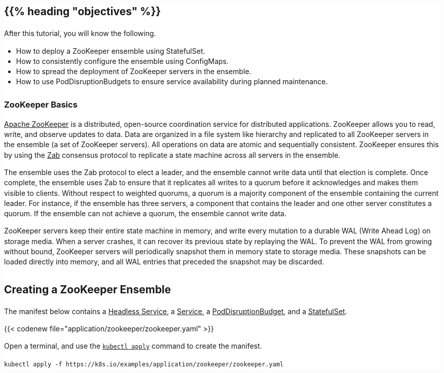 
## {{% heading "objectives" %}}

After this tutorial, you will know the following.

-   How to deploy a ZooKeeper ensemble using StatefulSet.
-   How to consistently configure the ensemble using ConfigMaps.
-   How to spread the deployment of ZooKeeper servers in the ensemble.
-   How to use PodDisruptionBudgets to ensure service availability during planned maintenance.
    



### ZooKeeper Basics

[Apache ZooKeeper](https://zookeeper.apache.org/doc/current/) is a
distributed, open-source coordination service for distributed applications.
ZooKeeper allows you to read, write, and observe updates to data. Data are
organized in a file system like hierarchy and replicated to all ZooKeeper
servers in the ensemble (a set of ZooKeeper servers). All operations on data
are atomic and sequentially consistent. ZooKeeper ensures this by using the
[Zab](https://pdfs.semanticscholar.org/b02c/6b00bd5dbdbd951fddb00b906c82fa80f0b3.pdf)
consensus protocol to replicate a state machine across all servers in the ensemble.

The ensemble uses the Zab protocol to elect a leader, and the ensemble cannot write data until that election is complete. Once complete, the ensemble uses Zab to ensure that it replicates all writes to a quorum before it acknowledges and makes them visible to clients. Without respect to weighted quorums, a quorum is a majority component of the ensemble containing the current leader. For instance, if the ensemble has three servers, a component that contains the leader and one other server constitutes a quorum. If the ensemble can not achieve a quorum, the ensemble cannot write data.

ZooKeeper servers keep their entire state machine in memory, and write every mutation to a durable WAL (Write Ahead Log) on storage media. When a server crashes, it can recover its previous state by replaying the WAL. To prevent the WAL from growing without bound, ZooKeeper servers will periodically snapshot them in memory state to storage media. These snapshots can be loaded directly into memory, and all WAL entries that preceded the snapshot may be discarded.

## Creating a ZooKeeper Ensemble

The manifest below contains a
[Headless Service](/docs/concepts/services-networking/service/#headless-services),
a [Service](/docs/concepts/services-networking/service/),
a [PodDisruptionBudget](/docs/concepts/workloads/pods/disruptions//#specifying-a-poddisruptionbudget),
and a [StatefulSet](/docs/concepts/workloads/controllers/statefulset/).

{{< codenew file="application/zookeeper/zookeeper.yaml" >}}

Open a terminal, and use the
[`kubectl apply`](/docs/reference/generated/kubectl/kubectl-commands/#apply) command to create the
manifest.

```shell
kubectl apply -f https://k8s.io/examples/application/zookeeper/zookeeper.yaml
```
